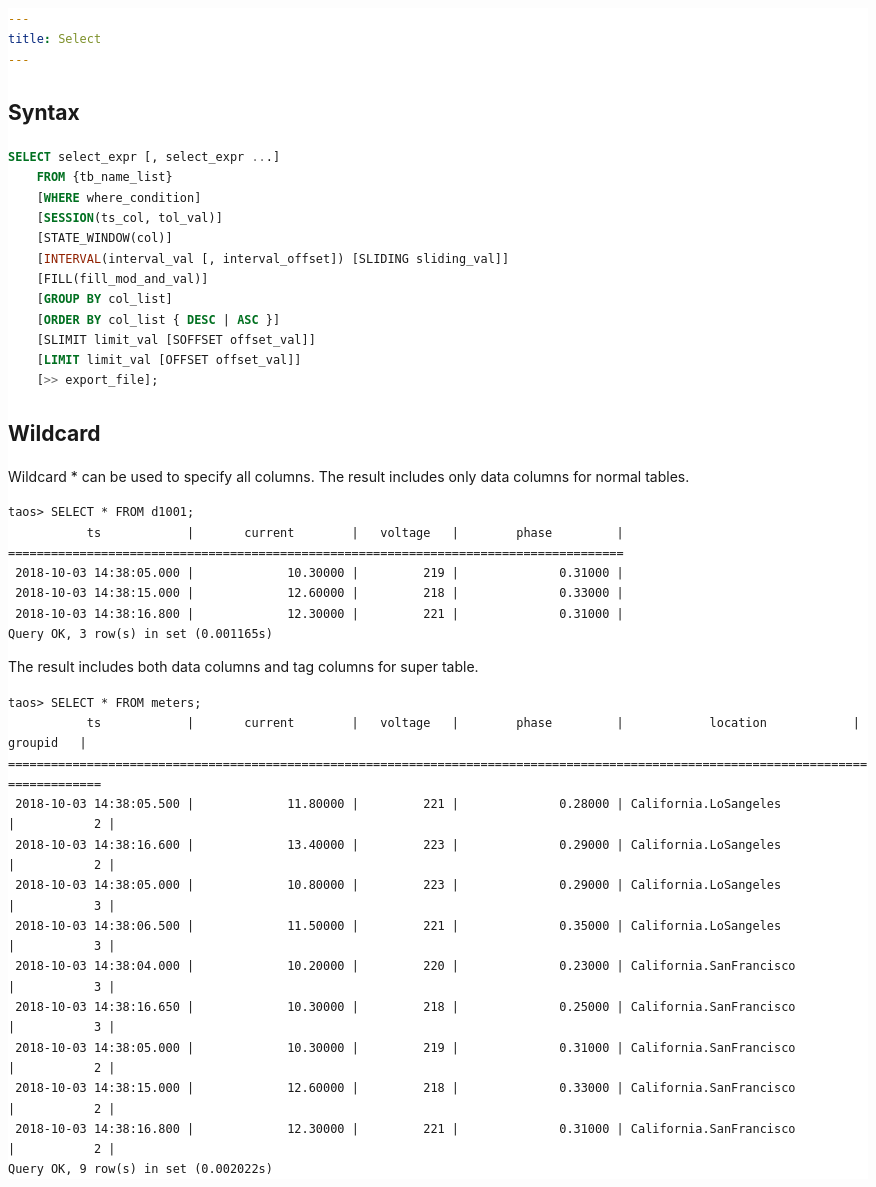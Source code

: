 ```yaml
---
title: Select
---
```


## Syntax

```SQL
SELECT select_expr [, select_expr ...]
    FROM {tb_name_list}
    [WHERE where_condition]
    [SESSION(ts_col, tol_val)]
    [STATE_WINDOW(col)]
    [INTERVAL(interval_val [, interval_offset]) [SLIDING sliding_val]]
    [FILL(fill_mod_and_val)]
    [GROUP BY col_list]
    [ORDER BY col_list { DESC | ASC }]
    [SLIMIT limit_val [SOFFSET offset_val]]
    [LIMIT limit_val [OFFSET offset_val]]
    [>> export_file];
```

## Wildcard

Wildcard \* can be used to specify all columns. The result includes only data columns for normal tables.

```
taos> SELECT * FROM d1001;
           ts            |       current        |   voltage   |        phase         |
======================================================================================
 2018-10-03 14:38:05.000 |             10.30000 |         219 |              0.31000 |
 2018-10-03 14:38:15.000 |             12.60000 |         218 |              0.33000 |
 2018-10-03 14:38:16.800 |             12.30000 |         221 |              0.31000 |
Query OK, 3 row(s) in set (0.001165s)
```

The result includes both data columns and tag columns for super table.

```
taos> SELECT * FROM meters;
           ts            |       current        |   voltage   |        phase         |            location            |   groupid   |
=====================================================================================================================================
 2018-10-03 14:38:05.500 |             11.80000 |         221 |              0.28000 | California.LoSangeles                |           2 |
 2018-10-03 14:38:16.600 |             13.40000 |         223 |              0.29000 | California.LoSangeles                |           2 |
 2018-10-03 14:38:05.000 |             10.80000 |         223 |              0.29000 | California.LoSangeles                |           3 |
 2018-10-03 14:38:06.500 |             11.50000 |         221 |              0.35000 | California.LoSangeles                |           3 |
 2018-10-03 14:38:04.000 |             10.20000 |         220 |              0.23000 | California.SanFrancisco               |           3 |
 2018-10-03 14:38:16.650 |             10.30000 |         218 |              0.25000 | California.SanFrancisco               |           3 |
 2018-10-03 14:38:05.000 |             10.30000 |         219 |              0.31000 | California.SanFrancisco               |           2 |
 2018-10-03 14:38:15.000 |             12.60000 |         218 |              0.33000 | California.SanFrancisco               |           2 |
 2018-10-03 14:38:16.800 |             12.30000 |         221 |              0.31000 | California.SanFrancisco               |           2 |
Query OK, 9 row(s) in set (0.002022s)
```